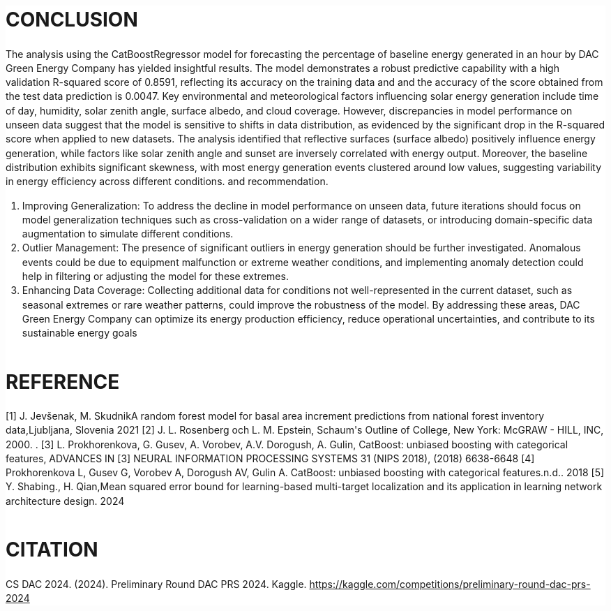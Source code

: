 # CONCLUSION
The analysis using the CatBoostRegressor model for forecasting the
percentage of baseline energy generated in an hour by DAC Green Energy
Company has yielded insightful results. The model demonstrates a robust
predictive capability with a high validation R-squared score of 0.8591, reflecting
its accuracy on the training data and and the accuracy of the score obtained from
the test data prediction is 0.0047. Key environmental and meteorological factors
influencing solar energy generation include time of day, humidity, solar zenith
angle, surface albedo, and cloud coverage. However, discrepancies in model
performance on unseen data suggest that the model is sensitive to shifts in data
distribution, as evidenced by the significant drop in the R-squared score when
applied to new datasets.
The analysis identified that reflective surfaces (surface albedo) positively
influence energy generation, while factors like solar zenith angle and sunset are
inversely correlated with energy output. Moreover, the baseline distribution
exhibits significant skewness, with most energy generation events clustered
around low values, suggesting variability in energy efficiency across different
conditions. and recommendation.
1. Improving Generalization: To address the decline in model performance
on unseen data, future iterations should focus on model generalization
techniques such as cross-validation on a wider range of datasets, or
introducing domain-specific data augmentation to simulate different
conditions.
2. Outlier Management: The presence of significant outliers in energy
generation should be further investigated. Anomalous events could be due
to equipment malfunction or extreme weather conditions, and
implementing anomaly detection could help in filtering or adjusting the
model for these extremes.
3. Enhancing Data Coverage: Collecting additional data for conditions not
well-represented in the current dataset, such as seasonal extremes or rare
weather patterns, could improve the robustness of the model.
By addressing these areas, DAC Green Energy Company can optimize its energy
production efficiency, reduce operational uncertainties, and contribute to its
sustainable energy goals

# REFERENCE
[1] J. Jevšenak, M. SkudnikA random forest model for basal area increment predictions
from national forest inventory data,Ljubljana, Slovenia 2021
[2] J. L. Rosenberg och L. M. Epstein, Schaum's Outline of College, New York:
McGRAW - HILL, INC, 2000. .
[3] L. Prokhorenkova, G. Gusev, A. Vorobev, A.V. Dorogush, A. Gulin,
CatBoost: unbiased boosting with categorical features, ADVANCES IN
[3] NEURAL INFORMATION PROCESSING SYSTEMS 31 (NIPS 2018),
(2018) 6638-6648
[4] Prokhorenkova L, Gusev G, Vorobev A, Dorogush AV, Gulin A. CatBoost:
unbiased boosting with categorical features.n.d.. 2018
[5] Y. Shabing., H. Qian,Mean squared error bound for learning-based multi-target
localization and its application in learning network architecture design. 2024

# CITATION
CS DAC 2024. (2024). Preliminary Round DAC PRS 2024. Kaggle. https://kaggle.com/competitions/preliminary-round-dac-prs-2024












